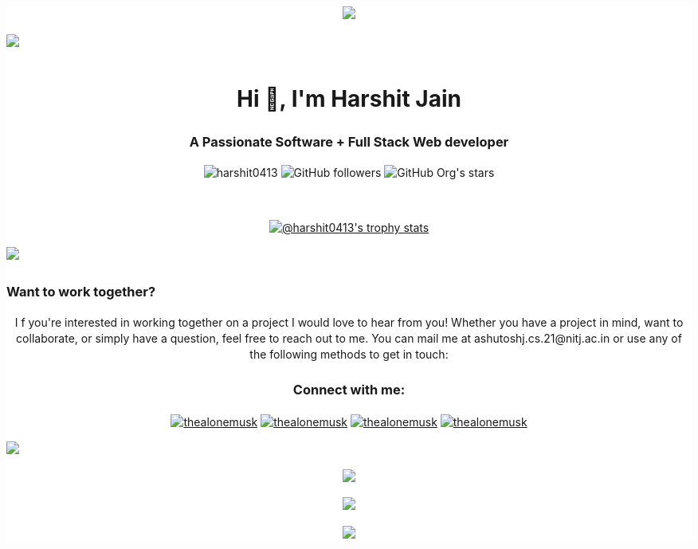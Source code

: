 <p align="center"><img src="https://i.imgur.com/A6bWGFl.gif"/></p>

<img src="https://user-images.githubusercontent.com/73097560/115834477-dbab4500-a447-11eb-908a-139a6edaec5c.gif" width="100%"></p>
<h1 align="center">Hi 👋, I'm Harshit Jain</h1>
<h3 align="center">A Passionate Software + Full Stack Web developer</h3>

<p align="center">
  <img src="https://komarev.com/ghpvc/?username=harshit0413&label=Profile%20Views&color=0e75b6&style=flat" alt="harshit0413" /> 
  <img alt="GitHub followers" src="https://img.shields.io/github/followers/harshit0413">
  <img alt="GitHub Org's stars" src="https://img.shields.io/github/stars/harshit0413">
</p>

<div align="center">
</br>
</div>

<p align="center">
  <a href="https://github.com/harshit0413?tab=achievements"><img src="https://github-profile-trophy.vercel.app/?username=harshit0413&theme=onestar&no-frame=true&column=3&row=2"  width="50%" alt="@harshit0413's trophy stats"/></a>
</p>


<img src="https://user-images.githubusercontent.com/73097560/115834477-dbab4500-a447-11eb-908a-139a6edaec5c.gif" width="100%"></p>

### Want to work together?

<p align="center">I
  f you're interested in working together on a project I would love to hear from you! Whether you have a project in mind, want to collaborate, or simply have a question, feel free to reach out to me. You can mail me at ashutoshj.cs.21@nitj.ac.in  or use any of the following methods to get in touch:
</p>
<h3 align="center">Connect with me:</h3>

<p align="center">
  <a href="https://twitter.com/thealonemusk" target="blank"><img align="center" src="https://raw.githubusercontent.com/rahuldkjain/github-profile-readme-generator/master/src/images/icons/Social/twitter.svg" alt="thealonemusk" height="30" width="40" /></a>
  <a href="https://linkedin.com/in/thealonemusk" target="blank"><img align="center" src="https://raw.githubusercontent.com/rahuldkjain/github-profile-readme-generator/master/src/images/icons/Social/linked-in-alt.svg" alt="thealonemusk" height="30" width="40" /></a>
  <a href="https://instagram.com/thealonemusk" target="blank"><img align="center" src="https://raw.githubusercontent.com/rahuldkjain/github-profile-readme-generator/master/src/images/icons/Social/instagram.svg" alt="thealonemusk" height="30" width="40" /></a>
  <a href="https://www.leetcode.com/thealonemusk" target="blank"><img align="center" src="https://raw.githubusercontent.com/rahuldkjain/github-profile-readme-generator/master/src/images/icons/Social/leet-code.svg" alt="thealonemusk" height="30" width="40" /></a>
</p>


<img src="https://user-images.githubusercontent.com/73097560/115834477-dbab4500-a447-11eb-908a-139a6edaec5c.gif" width="100%"></p>


<p align="center">
  <a href="https://skillicons.dev">
    <img src="https://skillicons.dev/icons?i=c,cpp,javascript,typescript,python,solidity" />
  </a>
</p>
<p align="center">
  <a href="https://skillicons.dev">
    <img src="https://skillicons.dev/icons?i=django,express,next,react,tailwind,nodejs,bootstrap,rest" />
  </a>
</p>
<p align="center">
  <a href="https://skillicons.dev">
    <img src="https://skillicons.dev/icons?i=aws,jenkins,docker,git,github,figma,netlify,vercel" />
  </a>
</p>
